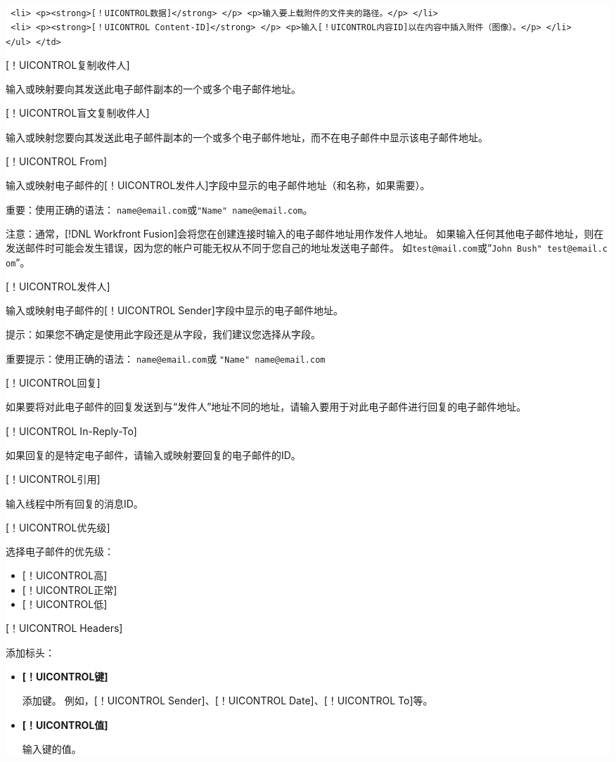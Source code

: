      <li> <p><strong>[！UICONTROL数据]</strong> </p> <p>输入要上载附件的文件夹的路径。</p> </li> 
     <li> <p><strong>[！UICONTROL Content-ID]</strong> </p> <p>输入[！UICONTROL内容ID]以在内容中插入附件（图像）。</p> </li> 
    </ul> </td> 
  </tr> 
  <tr> 
   <td role="rowheader">[！UICONTROL复制收件人] </td> 
   <td> <p>输入或映射要向其发送此电子邮件副本的一个或多个电子邮件地址。 </p> </td> 
  </tr> 
  <tr> 
   <td role="rowheader">[！UICONTROL盲文复制收件人]</td> 
   <td> <p> 输入或映射您要向其发送此电子邮件副本的一个或多个电子邮件地址，而不在电子邮件中显示该电子邮件地址。</p> </td> 
  </tr> 
  <tr data-mc-conditions=""> 
   <td role="rowheader">[！UICONTROL From] </td> 
   <td> <p>输入或映射电子邮件的[！UICONTROL发件人]字段中显示的电子邮件地址（和名称，如果需要）。 </p> <p>重要：使用正确的语法： <code>name@email.com</code>或<code>"Name" name@email.com</code>。</p> <p>注意：通常，[!DNL Workfront Fusion]会将您在创建连接时输入的电子邮件地址用作发件人地址。 如果输入任何其他电子邮件地址，则在发送邮件时可能会发生错误，因为您的帐户可能无权从不同于您自己的地址发送电子邮件。 如<code>test@mail.com</code>或“<code>John Bush" test@email.com</code>”。</p> </td> 
  </tr> 
  <tr> 
   <td role="rowheader"> <p>[！UICONTROL发件人]</p> </td> 
   <td> <p>输入或映射电子邮件的[！UICONTROL Sender]字段中显示的电子邮件地址。</p> <p>提示：如果您不确定是使用此字段还是从字段，我们建议您选择从字段。</p> <p>重要提示：使用正确的语法： <code>name@email.com</code>或 <code>"Name" name@email.com</code></p> </td> 
  </tr> 
  <tr> 
   <td role="rowheader">[！UICONTROL回复]</td> 
   <td> <p> 如果要将对此电子邮件的回复发送到与“发件人”地址不同的地址，请输入要用于对此电子邮件进行回复的电子邮件地址。</p> </td> 
  </tr> 
  <tr> 
   <td role="rowheader">[！UICONTROL In-Reply-To]</td> 
   <td> <p> 如果回复的是特定电子邮件，请输入或映射要回复的电子邮件的ID。</p> </td> 
  </tr> 
  <tr> 
   <td role="rowheader">[！UICONTROL引用] </td> 
   <td> <p>输入线程中所有回复的消息ID。</p> </td> 
  </tr> 
  <tr> 
   <td role="rowheader"> <p>[！UICONTROL优先级]</p> </td> 
   <td> <p>选择电子邮件的优先级：</p> 
    <ul> 
     <li>[！UICONTROL高]</li> 
     <li>[！UICONTROL正常]</li> 
     <li>[！UICONTROL低]</li> 
    </ul> </td> 
  </tr> 
  <tr> 
   <td role="rowheader"> <p>[！UICONTROL Headers]</p> </td> 
   <td> <p>添加标头：</p> 
    <ul> 
     <li> <p><strong>[！UICONTROL键]</strong> </p> <p>添加键。 例如，[！UICONTROL Sender]、[！UICONTROL Date]、[！UICONTROL To]等。</p> </li> 
     <li> <p><strong>[！UICONTROL值]</strong> </p> <p>输入键的值。</p> </li> 
    </ul> </td> 
  </tr> 
 </tbody> 
</table>
